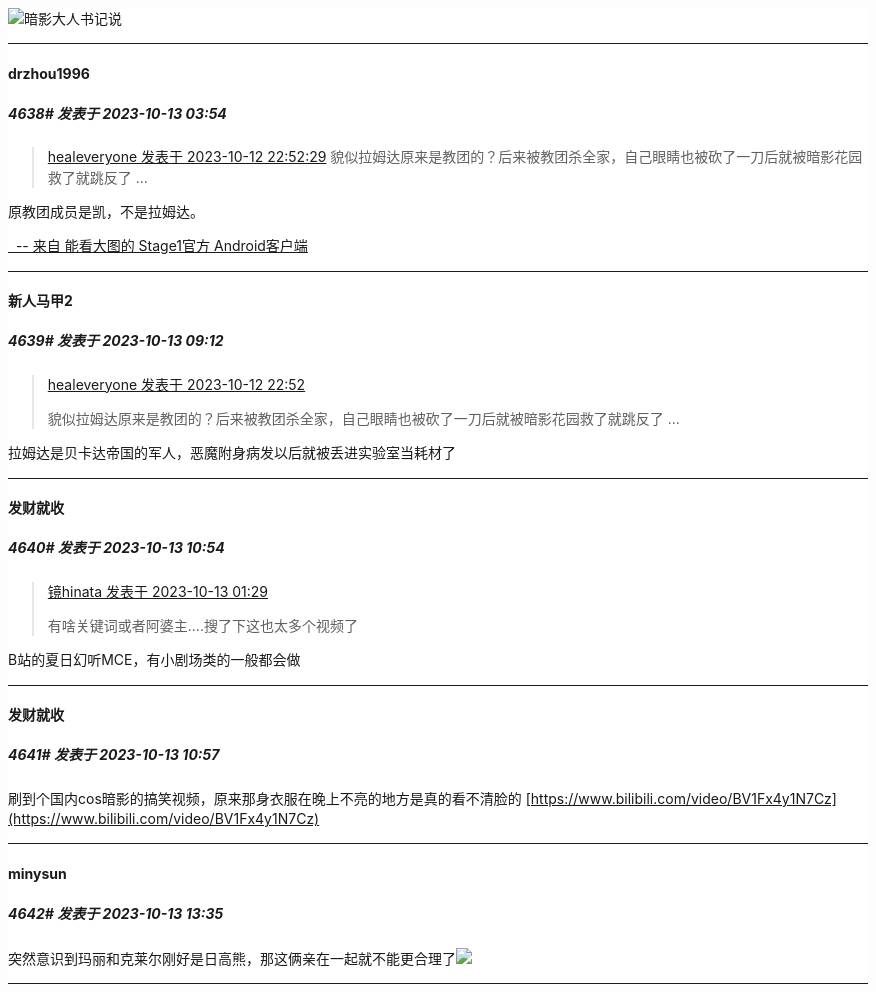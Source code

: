 <img src="https://static.saraba1st.com/image/smiley/face2017/068.png" referrerpolicy="no-referrer">暗影大人书记说

*****

####  drzhou1996  
##### 4638#       发表于 2023-10-13 03:54

<blockquote><a href="httphttps://bbs.saraba1st.com/2b/forum.php?mod=redirect&amp;goto=findpost&amp;pid=62702718&amp;ptid=2034229" target="_blank">healeveryone 发表于 2023-10-12 22:52:29</a>
貌似拉姆达原来是教团的？后来被教团杀全家，自己眼睛也被砍了一刀后就被暗影花园救了就跳反了 ...</blockquote>原教团成员是凯，不是拉姆达。

[  -- 来自 能看大图的 Stage1官方 Android客户端](https://www.coolapk.com/apk/140634)


*****

####  新人马甲2  
##### 4639#       发表于 2023-10-13 09:12

<blockquote><a href="httphttps://bbs.saraba1st.com/2b/forum.php?mod=redirect&amp;goto=findpost&amp;pid=62702718&amp;ptid=2034229" target="_blank">healeveryone 发表于 2023-10-12 22:52</a>

貌似拉姆达原来是教团的？后来被教团杀全家，自己眼睛也被砍了一刀后就被暗影花园救了就跳反了 ...</blockquote>
拉姆达是贝卡达帝国的军人，恶魔附身病发以后就被丢进实验室当耗材了


*****

####  发财就收  
##### 4640#       发表于 2023-10-13 10:54

<blockquote><a href="httphttps://bbs.saraba1st.com/2b/forum.php?mod=redirect&amp;goto=findpost&amp;pid=62703739&amp;ptid=2034229" target="_blank">镜hinata 发表于 2023-10-13 01:29</a>

有啥关键词或者阿婆主....搜了下这也太多个视频了</blockquote>
B站的夏日幻听MCE，有小剧场类的一般都会做

*****

####  发财就收  
##### 4641#       发表于 2023-10-13 10:57

刷到个国内cos暗影的搞笑视频，原来那身衣服在晚上不亮的地方是真的看不清脸的
[https://www.bilibili.com/video/BV1Fx4y1N7Cz](https://www.bilibili.com/video/BV1Fx4y1N7Cz)


*****

####  minysun  
##### 4642#       发表于 2023-10-13 13:35

突然意识到玛丽和克莱尔刚好是日高熊，那这俩亲在一起就不能更合理了<img src="https://static.saraba1st.com/image/smiley/face2017/067.png" referrerpolicy="no-referrer">


*****

